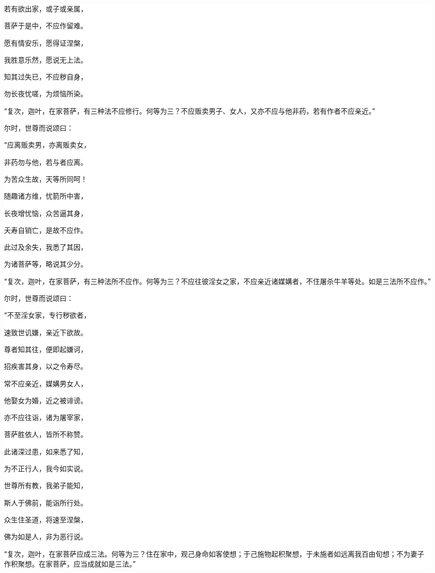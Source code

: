 若有欲出家，或子或亲属，  

菩萨于是中，不应作留难。  

愿有情安乐，愿得证涅槃，  

我胜意乐然，愿说无上法。  

知其过失已，不应秽自身，  

勿长夜忧嗟，为烦恼所染。  

“复次，迦叶，在家菩萨，有三种法不应修行。何等为三？不应贩卖男子、女人，又亦不应与他非药，若有作者不应亲近。”  

尔时，世尊而说颂曰：  

“应离贩卖男，亦离贩卖女，  

非药勿与他，若与者应离。  

为苦众生故，天等所同呵！  

随趣诸方维，忧箭所中害，  

长夜增忧恼，众苦逼其身，  

夭寿自销亡，是故不应作。  

此过及余失，我悉了其因，  

为诸菩萨等，略说其少分。  

“复次，迦叶，在家菩萨，有三种法所不应作。何等为三？不应往彼淫女之家，不应亲近诸媒媾者，不住屠杀牛羊等处。如是三法所不应作。”  

尔时，世尊而说颂曰：  

“不至淫女家，专行秽欲者，  

速致世讥嫌，亲近下欲故。  

尊者知其往，便即起嫌诃，  

招疾害其身，以之令寿尽。  

常不应亲近，媒媾男女人，  

他娶女为婚，近之被诽谤。  

亦不应往诣，诸为屠宰家，  

菩萨胜依人，皆所不称赞。  

此诸深过患，如来悉了知，  

为不正行人，我今如实说。  

世尊所有教，我弟子能知，  

斯人于佛前，能诣所行处。  

众生住圣道，将速至涅槃，  

佛为如是人，非为恶行说。  

“复次，迦叶，在家菩萨应成三法。何等为三？住在家中，观己身命如客使想；于己施物起积聚想，于未施者如远离我百由旬想；不为妻子作积聚想。在家菩萨，应当成就如是三法。”  
